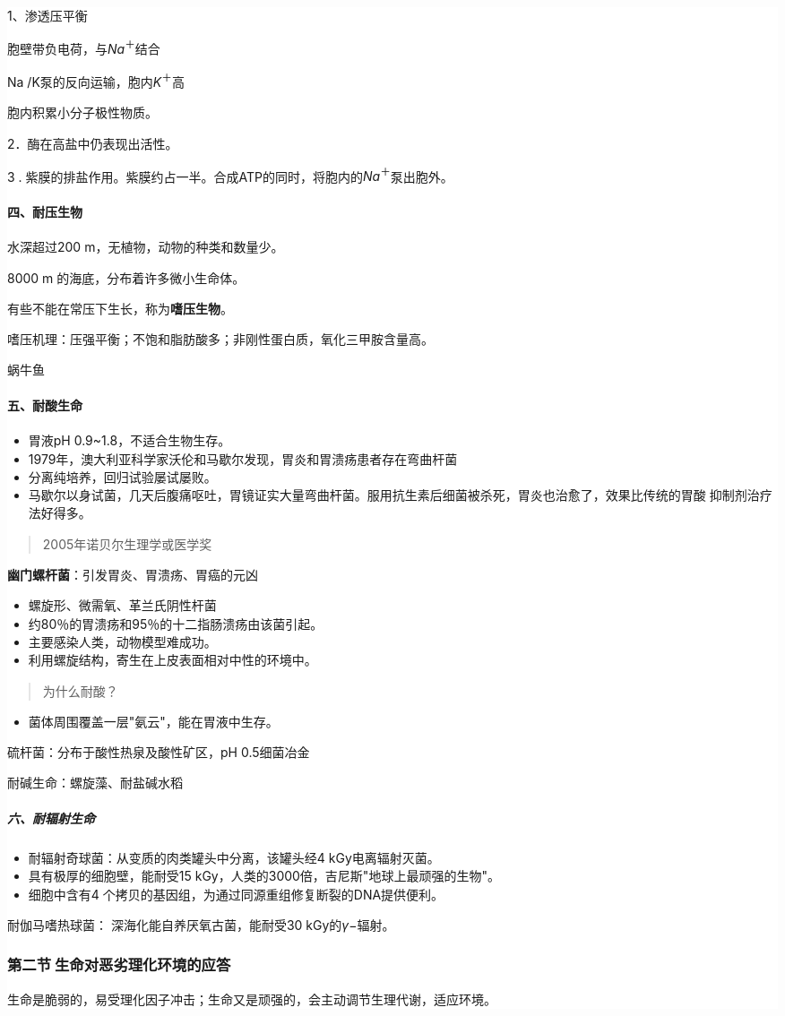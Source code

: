 1、渗透压平衡

胞壁带负电荷，与$Na^＋$​结合

Na /K泵的反向运输，胞内$K^＋$​高

胞内积累小分子极性物质。

2．酶在高盐中仍表现出活性。

3 .  紫膜的排盐作用。紫膜约占一半。合成ATP的同时，将胞内的$Na^＋$泵出胞外。

#### 四、耐压生物

水深超过200 m，无植物，动物的种类和数量少。

8000 m 的海底，分布着许多微小生命体。

有些不能在常压下生长，称为**嗜压生物**。

嗜压机理：压强平衡；不饱和脂肪酸多；非刚性蛋白质，氧化三甲胺含量高。

蜗牛鱼

#### 五、耐酸生命

- 胃液pH 0.9~1.8，不适合生物生存。
- 1979年，澳大利亚科学家沃伦和马歇尔发现，胃炎和胃溃疡患者存在弯曲杆菌
- 分离纯培养，回归试验屡试屡败。
- 马歇尔以身试菌，几天后腹痛呕吐，胃镜证实大量弯曲杆菌。服用抗生素后细菌被杀死，胃炎也治愈了，效果比传统的胃酸
  抑制剂治疗法好得多。

> 2005年诺贝尔生理学或医学奖

**幽门螺杆菌**：引发胃炎、胃溃疡、胃癌的元凶

- 螺旋形、微需氧、革兰氏阴性杆菌
- 约80％的胃溃疡和95％的十二指肠溃疡由该菌引起。
- 主要感染人类，动物模型难成功。
- 利用螺旋结构，寄生在上皮表面相对中性的环境中。

> 为什么耐酸？

- 菌体周围覆盖一层"氨云"，能在胃液中生存。

硫杆菌：分布于酸性热泉及酸性矿区，pH 0.5细菌冶金

耐碱生命：螺旋藻、耐盐碱水稻

##### 六、耐辐射生命

- 耐辐射奇球菌：从变质的肉类罐头中分离，该罐头经4 kGy电离辐射灭菌。
- 具有极厚的细胞壁，能耐受15 kGy，人类的3000倍，吉尼斯"地球上最顽强的生物"。
- 细胞中含有4 个拷贝的基因组，为通过同源重组修复断裂的DNA提供便利。

耐伽马嗜热球菌： 深海化能自养厌氧古菌，能耐受30 kGy的$\gamma-$辐射。

### 第二节 生命对恶劣理化环境的应答

生命是脆弱的，易受理化因子冲击；生命又是顽强的，会主动调节生理代谢，适应环境。
